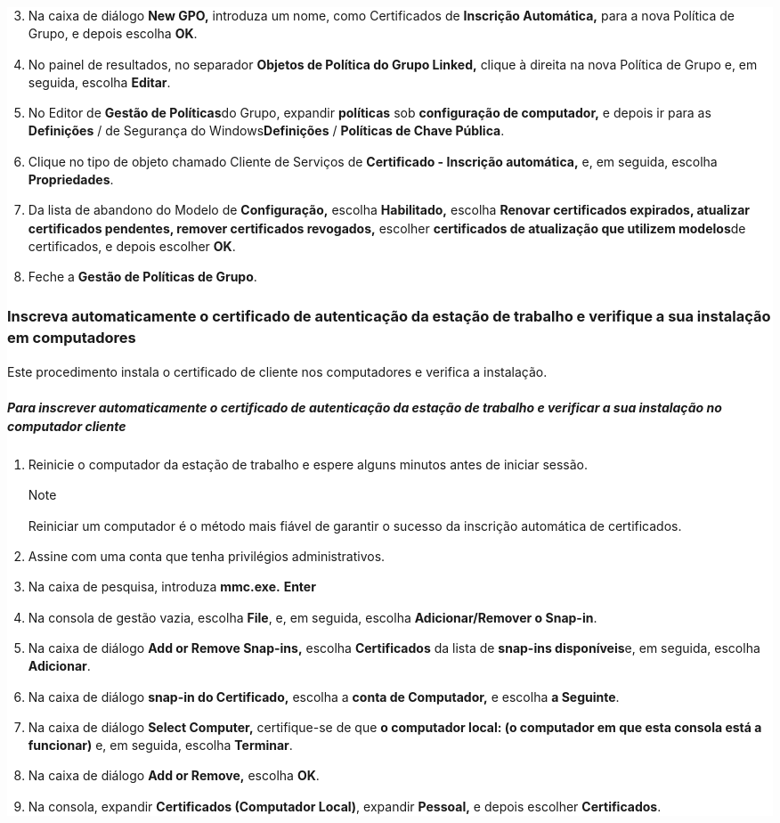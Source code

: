 3.  Na caixa de diálogo **New GPO,** introduza um nome, como Certificados de **Inscrição Automática,** para a nova Política de Grupo, e depois escolha **OK**.  

4.  No painel de resultados, no separador **Objetos de Política do Grupo Linked,** clique à direita na nova Política de Grupo e, em seguida, escolha **Editar**.  

5.  No Editor de **Gestão de Políticas**do Grupo, expandir **políticas** sob **configuração de computador,** e depois ir para as **Definições** / de Segurança do Windows**Definições** / **Políticas de Chave Pública**.  

6.  Clique no tipo de objeto chamado Cliente de Serviços de **Certificado - Inscrição automática,** e, em seguida, escolha **Propriedades**.  

7.  Da lista de abandono do Modelo de **Configuração,** escolha **Habilitado,** escolha **Renovar certificados expirados, atualizar certificados pendentes, remover certificados revogados,** escolher **certificados de atualização que utilizem modelos**de certificados, e depois escolher **OK**.  

8.  Feche a **Gestão de Políticas de Grupo**.  

###  <a name="automatically-enroll-the-workstation-authentication-certificate-and-verify-its-installation-on-computers"></a><a name="BKMK_client22008"></a>Inscreva automaticamente o certificado de autenticação da estação de trabalho e verifique a sua instalação em computadores  
 Este procedimento instala o certificado de cliente nos computadores e verifica a instalação.  

##### <a name="to-automatically-enroll-the-workstation-authentication-certificate-and-verify-its-installation-on-the-client-computer"></a>Para inscrever automaticamente o certificado de autenticação da estação de trabalho e verificar a sua instalação no computador cliente  

1. Reinicie o computador da estação de trabalho e espere alguns minutos antes de iniciar sessão.  

   > [!NOTE]  
   >  Reiniciar um computador é o método mais fiável de garantir o sucesso da inscrição automática de certificados.  

2. Assine com uma conta que tenha privilégios administrativos.  

3. Na caixa de pesquisa, introduza **mmc.exe.** **Enter**  

4. Na consola de gestão vazia, escolha **File**, e, em seguida, escolha **Adicionar/Remover o Snap-in**.  

5. Na caixa de diálogo **Add or Remove Snap-ins,** escolha **Certificados** da lista de **snap-ins disponíveis**e, em seguida, escolha **Adicionar**.  

6. Na caixa de diálogo **snap-in do Certificado,** escolha a **conta de Computador,** e escolha **a Seguinte**.  

7. Na caixa de diálogo **Select Computer,** certifique-se de que **o computador local: (o computador em que esta consola está a funcionar)** e, em seguida, escolha **Terminar**.  

8. Na caixa de diálogo **Add or Remove,** escolha **OK**.  

9. Na consola, expandir **Certificados (Computador Local)**, expandir **Pessoal,** e depois escolher **Certificados**.  
